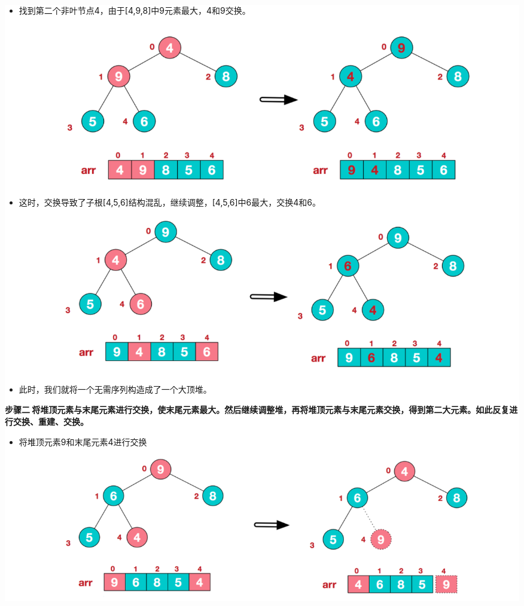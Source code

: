 + 找到第二个非叶节点4，由于[4,9,8]中9元素最大，4和9交换。

  <div align = center><img src="../images/Sort5.png" width="700px" /></div>

+ 这时，交换导致了子根[4,5,6]结构混乱，继续调整，[4,5,6]中6最大，交换4和6。

  <div align = center><img src="../images/Sort6.png" width="700px" /></div>

+ 此时，我们就将一个无需序列构造成了一个大顶堆。

**步骤二 将堆顶元素与末尾元素进行交换，使末尾元素最大。然后继续调整堆，再将堆顶元素与末尾元素交换，得到第二大元素。如此反复进行交换、重建、交换。**

+ 将堆顶元素9和末尾元素4进行交换

  <div align = center><img src="../images/Sort7.png" width="700px" /></div>

